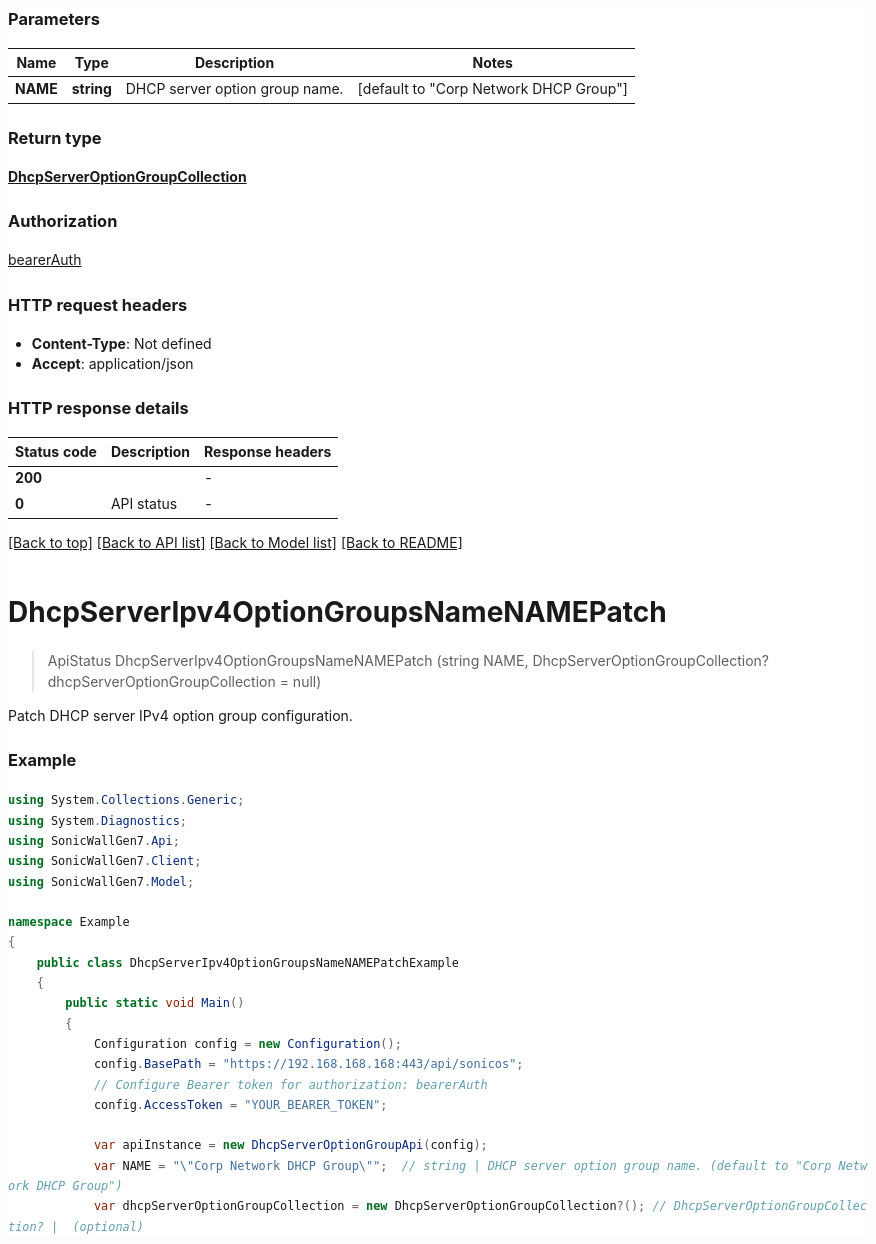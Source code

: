 
### Parameters

| Name | Type | Description | Notes |
|------|------|-------------|-------|
| **NAME** | **string** | DHCP server option group name. | [default to &quot;Corp Network DHCP Group&quot;] |

### Return type

[**DhcpServerOptionGroupCollection**](DhcpServerOptionGroupCollection.md)

### Authorization

[bearerAuth](../README.md#bearerAuth)

### HTTP request headers

 - **Content-Type**: Not defined
 - **Accept**: application/json


### HTTP response details
| Status code | Description | Response headers |
|-------------|-------------|------------------|
| **200** |  |  -  |
| **0** | API status |  -  |

[[Back to top]](#) [[Back to API list]](../README.md#documentation-for-api-endpoints) [[Back to Model list]](../README.md#documentation-for-models) [[Back to README]](../README.md)

<a id="dhcpserveripv4optiongroupsnamenamepatch"></a>
# **DhcpServerIpv4OptionGroupsNameNAMEPatch**
> ApiStatus DhcpServerIpv4OptionGroupsNameNAMEPatch (string NAME, DhcpServerOptionGroupCollection? dhcpServerOptionGroupCollection = null)



Patch DHCP server IPv4 option group configuration.

### Example
```csharp
using System.Collections.Generic;
using System.Diagnostics;
using SonicWallGen7.Api;
using SonicWallGen7.Client;
using SonicWallGen7.Model;

namespace Example
{
    public class DhcpServerIpv4OptionGroupsNameNAMEPatchExample
    {
        public static void Main()
        {
            Configuration config = new Configuration();
            config.BasePath = "https://192.168.168.168:443/api/sonicos";
            // Configure Bearer token for authorization: bearerAuth
            config.AccessToken = "YOUR_BEARER_TOKEN";

            var apiInstance = new DhcpServerOptionGroupApi(config);
            var NAME = "\"Corp Network DHCP Group\"";  // string | DHCP server option group name. (default to "Corp Network DHCP Group")
            var dhcpServerOptionGroupCollection = new DhcpServerOptionGroupCollection?(); // DhcpServerOptionGroupCollection? |  (optional) 
```